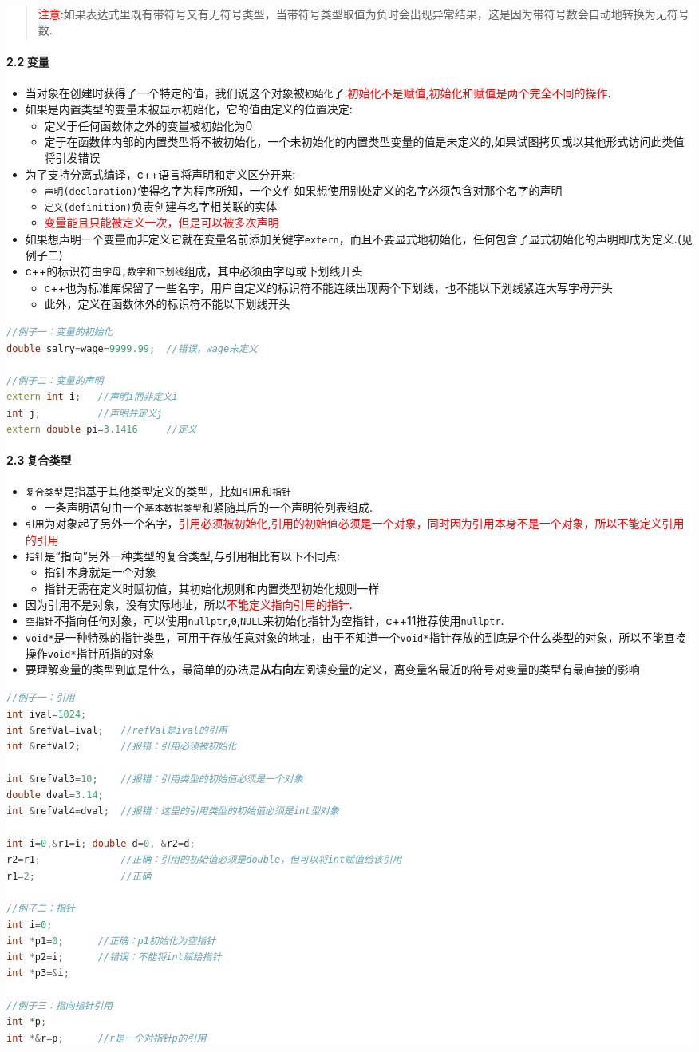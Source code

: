 > <font color=red>注意:</font>如果表达式里既有带符号又有无符号类型，当带符号类型取值为负时会出现异常结果，这是因为带符号数会自动地转换为无符号数.

#### 2.2 变量

* 当对象在创建时获得了一个特定的值，我们说这个对象被`初始化`了.<font color=red>初始化不是赋值,初始化和赋值是两个完全不同的操作</font>.
* 如果是内置类型的变量未被显示初始化，它的值由定义的位置决定:
  * 定义于任何函数体之外的变量被初始化为0
  * 定于在函数体内部的内置类型将不被初始化，一个未初始化的内置类型变量的值是未定义的,如果试图拷贝或以其他形式访问此类值将引发错误
* 为了支持分离式编译，c++语言将声明和定义区分开来:
  * `声明(declaration)`使得名字为程序所知，一个文件如果想使用别处定义的名字必须包含对那个名字的声明
  * `定义(definition)`负责创建与名字相关联的实体
  * <font color=red>变量能且只能被定义一次，但是可以被多次声明</font>
* 如果想声明一个变量而非定义它就在变量名前添加关键字`extern`，而且不要显式地初始化，任何包含了显式初始化的声明即成为定义.(见例子二)
* c++的标识符由`字母,数字和下划线`组成，其中必须由字母或下划线开头
  * c++也为标准库保留了一些名字，用户自定义的标识符不能连续出现两个下划线，也不能以下划线紧连大写字母开头
  * 此外，定义在函数体外的标识符不能以下划线开头

```cpp
//例子一：变量的初始化
double salry=wage=9999.99;  //错误，wage未定义

//例子二：变量的声明
extern int i;   //声明i而非定义i
int j;          //声明并定义j
extern double pi=3.1416     //定义

```

#### 2.3 复合类型

* `复合类型`是指基于其他类型定义的类型，比如`引用`和`指针`
  * 一条声明语句由一个`基本数据类型`和紧随其后的一个声明符列表组成.
* `引用`为对象起了另外一个名字，<font color=red>引用必须被初始化,引用的初始值必须是一个对象，同时因为引用本身不是一个对象，所以不能定义引用的引用</font>
* `指针`是“指向”另外一种类型的复合类型,与引用相比有以下不同点:
  * 指针本身就是一个对象
  * 指针无需在定义时赋初值，其初始化规则和内置类型初始化规则一样
* 因为引用不是对象，没有实际地址，所以<font color=red>不能定义指向引用的指针</font>.
* `空指针`不指向任何对象，可以使用`nullptr`,`0`,`NULL`来初始化指针为空指针，c++11推荐使用`nullptr`.
* `void*`是一种特殊的指针类型，可用于存放任意对象的地址，由于不知道一个`void*`指针存放的到底是个什么类型的对象，所以不能直接操作`void*`指针所指的对象
* 要理解变量的类型到底是什么，最简单的办法是**从右向左**阅读变量的定义，离变量名最近的符号对变量的类型有最直接的影响

```cpp
//例子一：引用
int ival=1024;
int &refVal=ival;   //refVal是ival的引用
int &refVal2;       //报错：引用必须被初始化

int &refVal3=10;    //报错：引用类型的初始值必须是一个对象
double dval=3.14;
int &refVal4=dval;  //报错：这里的引用类型的初始值必须是int型对象

int i=0,&r1=i; double d=0, &r2=d;
r2=r1;              //正确：引用的初始值必须是double，但可以将int赋值给该引用
r1=2;               //正确

//例子二：指针
int i=0;
int *p1=0;      //正确：p1初始化为空指针
int *p2=i;      //错误：不能将int赋给指针
int *p3=&i;

//例子三：指向指针引用
int *p;
int *&r=p;      //r是一个对指针p的引用
```
